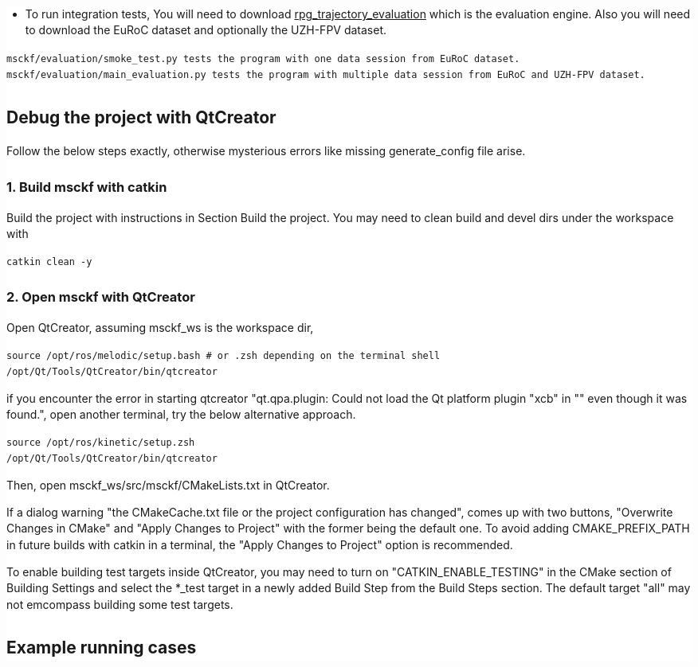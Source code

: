 * To run integration tests,
You will need to download [rpg_trajectory_evaluation](https://github.com/uzh-rpg/rpg_trajectory_evaluation.git) which is the evaluation engine.
Also you will need to download the EuRoC dataset and optionally the UZH-FPV dataset.
```
msckf/evaluation/smoke_test.py tests the program with one data session from EuRoC dataset.
msckf/evaluation/main_evaluation.py tests the program with multiple data session from EuRoC and UZH-FPV dataset.
```

## Debug the project with QtCreator

Follow the below steps exactly, otherwise mysterious errors like missing generate_config file arise.

### 1. Build msckf with catkin

Build the project with instructions in Section Build the project. 
You may need to clean build and devel dirs under the workspace with

```
catkin clean -y
```

### 2. Open msckf with QtCreator

Open QtCreator, assuming msckf_ws is the workspace dir,

```
source /opt/ros/melodic/setup.bash # or .zsh depending on the terminal shell
/opt/Qt/Tools/QtCreator/bin/qtcreator
```

if you encounter the error in starting qtcreator 
"qt.qpa.plugin: Could not load the Qt platform plugin "xcb" in "" even though it was found.",
open another terminal, try the below alternative approach.

```
source /opt/ros/kinetic/setup.zsh
/opt/Qt/Tools/QtCreator/bin/qtcreator
```

Then, open msckf_ws/src/msckf/CMakeLists.txt in QtCreator. 

If a dialog warning "the CMakeCache.txt file or the project configuration has changed",
comes up with two buttons, "Overwrite Changes in CMake" and 
"Apply Changes to Project" with the former being the default one. 
To avoid adding CMAKE_PREFIX_PATH in future builds with catkin in a terminal,
the "Apply Changes to Project" option is recommended.

To enable building test targets inside QtCreator, you may need to turn on 
"CATKIN_ENABLE_TESTING" in the CMake section of Building Settings and 
select the *_test target in a newly added Build Step from the Build Steps section.
The default target "all" may not emcompass building some test targets.

## Example running cases
